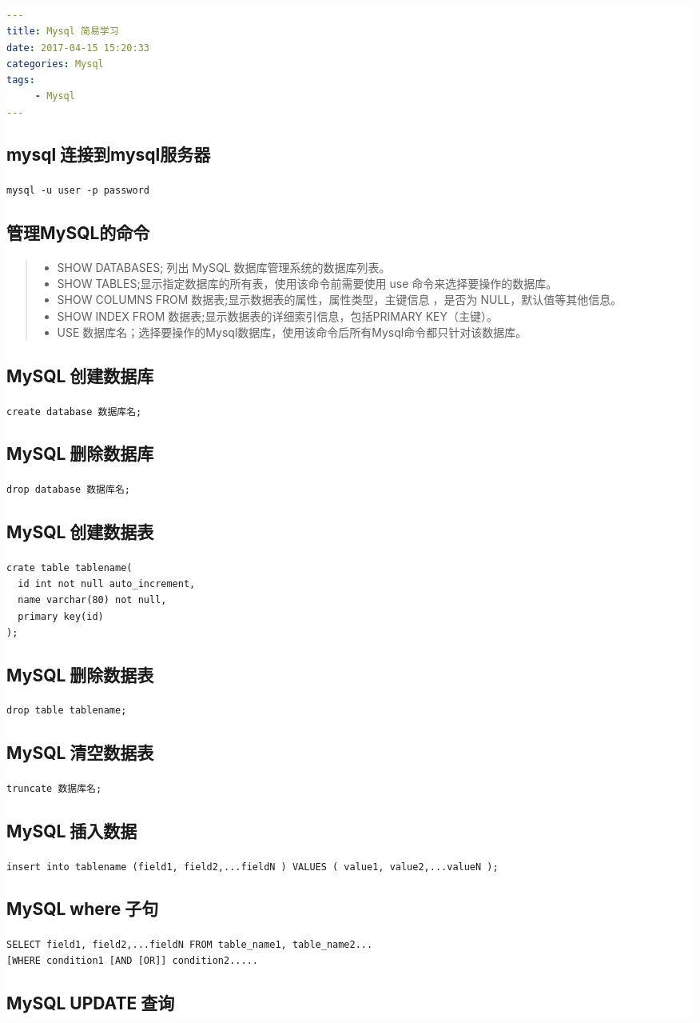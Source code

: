 ```yaml
---
title: Mysql 简易学习
date: 2017-04-15 15:20:33
categories: Mysql
tags:
     - Mysql
---
```


## mysql 连接到mysql服务器

```
mysql -u user -p password
```
## 管理MySQL的命令

> - SHOW DATABASES; 列出 MySQL 数据库管理系统的数据库列表。 
> - SHOW TABLES;显示指定数据库的所有表，使用该命令前需要使用 use 命令来选择要操作的数据库。
> - SHOW COLUMNS FROM 数据表;显示数据表的属性，属性类型，主键信息 ，是否为 NULL，默认值等其他信息。
> - SHOW INDEX FROM 数据表;显示数据表的详细索引信息，包括PRIMARY KEY（主键）。
> - USE 数据库名；选择要操作的Mysql数据库，使用该命令后所有Mysql命令都只针对该数据库。

## MySQL 创建数据库
```
create database 数据库名;
```
## MySQL 删除数据库
```
drop database 数据库名;
```
## MySQL 创建数据表
```
crate table tablename(
  id int not null auto_increment,
  name varchar(80) not null,
  primary key(id)
);
```
## MySQL 删除数据表
```
drop table tablename;
```
## MySQL 清空数据表
```
truncate 数据库名;
```
## MySQL 插入数据
```
insert into tablename (field1, field2,...fieldN ) VALUES ( value1, value2,...valueN );
```
## MySQL where 子句
```
SELECT field1, field2,...fieldN FROM table_name1, table_name2... 
[WHERE condition1 [AND [OR]] condition2.....
```
## MySQL UPDATE 查询
```
```